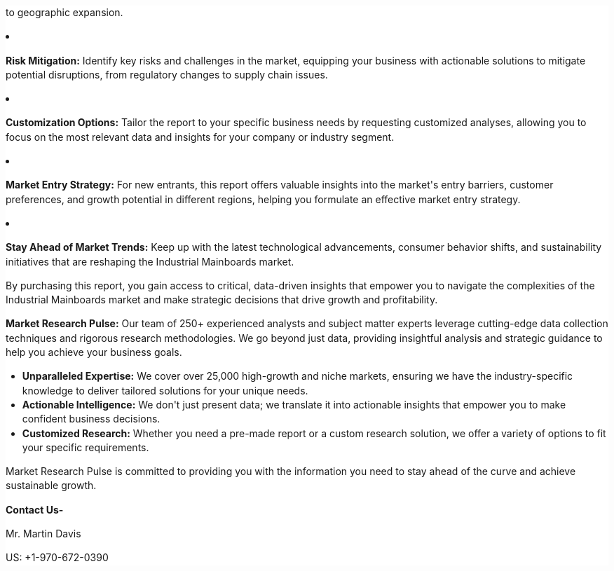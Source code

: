 to geographic expansion.</p></li><li><p><strong>Risk Mitigation:</strong> Identify key risks and challenges in the market, equipping your business with actionable solutions to mitigate potential disruptions, from regulatory changes to supply chain issues.</p></li><li><p><strong>Customization Options:</strong> Tailor the report to your specific business needs by requesting customized analyses, allowing you to focus on the most relevant data and insights for your company or industry segment.</p></li><li><p><strong>Market Entry Strategy:</strong> For new entrants, this report offers valuable insights into the market's entry barriers, customer preferences, and growth potential in different regions, helping you formulate an effective market entry strategy.</p></li><li><p><strong>Stay Ahead of Market Trends:</strong> Keep up with the latest technological advancements, consumer behavior shifts, and sustainability initiatives that are reshaping the Industrial Mainboards market.</p></li></ol><p>By purchasing this report, you gain access to critical, data-driven insights that empower you to navigate the complexities of the Industrial Mainboards market and make strategic decisions that drive growth and profitability.</p><p><strong>Market Research Pulse:</strong>&nbsp;Our team of 250+ experienced analysts and subject matter experts leverage cutting-edge data collection techniques and rigorous research methodologies. We go beyond just data, providing insightful analysis and strategic guidance to help you achieve your business goals.</p><ul><li><strong>Unparalleled Expertise:</strong>&nbsp;We cover over 25,000 high-growth and niche markets, ensuring we have the industry-specific knowledge to deliver tailored solutions for your unique needs.</li><li><strong>Actionable Intelligence:</strong>&nbsp;We don't just present data; we translate it into actionable insights that empower you to make confident business decisions.</li><li><strong>Customized Research:</strong>&nbsp;Whether you need a pre-made report or a custom research solution, we offer a variety of options to fit your specific requirements.</li></ul><p>Market Research Pulse is committed to providing you with the information you need to stay ahead of the curve and achieve sustainable growth.</p><p><strong>Contact Us-</strong></p><p>Mr. Martin Davis</p><p>US: +1-970-672-0390</p>
